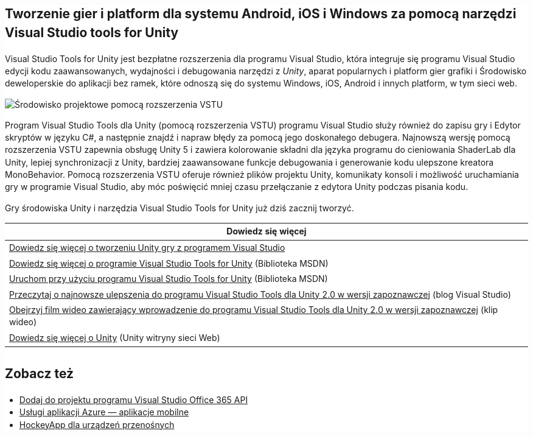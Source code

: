 ##  <a name="Unity"></a>Tworzenie gier i platform dla systemu Android, iOS i Windows za pomocą narzędzi Visual Studio tools for Unity
 Visual Studio Tools for Unity jest bezpłatne rozszerzenia dla programu Visual Studio, która integruje się programu Visual Studio edycji kodu zaawansowanych, wydajności i debugowania narzędzi z *Unity*, aparat popularnych i platform gier grafiki i Środowisko deweloperskie do aplikacji bez ramek, które odnoszą się do systemu Windows, iOS, Android i innych platform, w tym sieci web.

 ![Środowisko projektowe pomocą rozszerzenia VSTU](../cross-platform/media/vstu_overview.png "VSTU_Overview")

 Program Visual Studio Tools dla Unity (pomocą rozszerzenia VSTU) programu Visual Studio służy również do zapisu gry i Edytor skryptów w języku C#, a następnie znajdź i napraw błędy za pomocą jego doskonałego debugera. Najnowszą wersję pomocą rozszerzenia VSTU zapewnia obsługę Unity 5 i zawiera kolorowanie składni dla języka programu do cieniowania ShaderLab dla Unity, lepiej synchronizacji z Unity, bardziej zaawansowane funkcje debugowania i generowanie kodu ulepszone kreatora MonoBehavior. Pomocą rozszerzenia VSTU oferuje również plików projektu Unity, komunikaty konsoli i możliwość uruchamiania gry w programie Visual Studio, aby móc poświęcić mniej czasu przełączanie z edytora Unity podczas pisania kodu.

 Gry środowiska Unity i narzędzia Visual Studio Tools for Unity już dziś zacznij tworzyć.

|**Dowiedz się więcej**|
|--------------------|
|[Dowiedz się więcej o tworzeniu Unity gry z programem Visual Studio](https://www.visualstudio.com/en-us/features/unitytools-vs.aspx)|
|[Dowiedz się więcej o programie Visual Studio Tools for Unity](../cross-platform/visual-studio-tools-for-unity.md) (Biblioteka MSDN)|
|[Uruchom przy użyciu programu Visual Studio Tools for Unity](../cross-platform/getting-started-with-visual-studio-tools-for-unity.md) (Biblioteka MSDN)|
|[Przeczytaj o najnowsze ulepszenia do programu Visual Studio Tools dla Unity 2.0 w wersji zapoznawczej](http://blogs.msdn.com/b/visualstudio/archive/2014/12/03/visual-studio-tools-for-unity-2-0-preview.aspx) (blog Visual Studio)|
|[Obejrzyj film wideo zawierający wprowadzenie do programu Visual Studio Tools dla Unity 2.0 w wersji zapoznawczej](http://www.bing.com/videos/search?q=visual+studio+tools+for+unity&qs=n&form=QBVLPG&pq=visual+studio+tools+for+unity&sc=6-29&sp=-1&sk=#view=detail&mid=0A13177F0BC7463A24080A13177F0BC7463A2408) (klip wideo)|
|[Dowiedz się więcej o Unity](http://unity3d.com/) (Unity witryny sieci Web)|

## <a name="see-also"></a>Zobacz też
 - [Dodaj do projektu programu Visual Studio Office 365 API](http://msdn.microsoft.com/library/office/dn605899\(v=office.15\).aspx)
 - [Usługi aplikacji Azure — aplikacje mobilne](https://azure.microsoft.com/en-us/services/app-service/mobile/)
 - [HockeyApp dla urządzeń przenośnych](https://azure.microsoft.com/en-us/services/hockeyapp/)